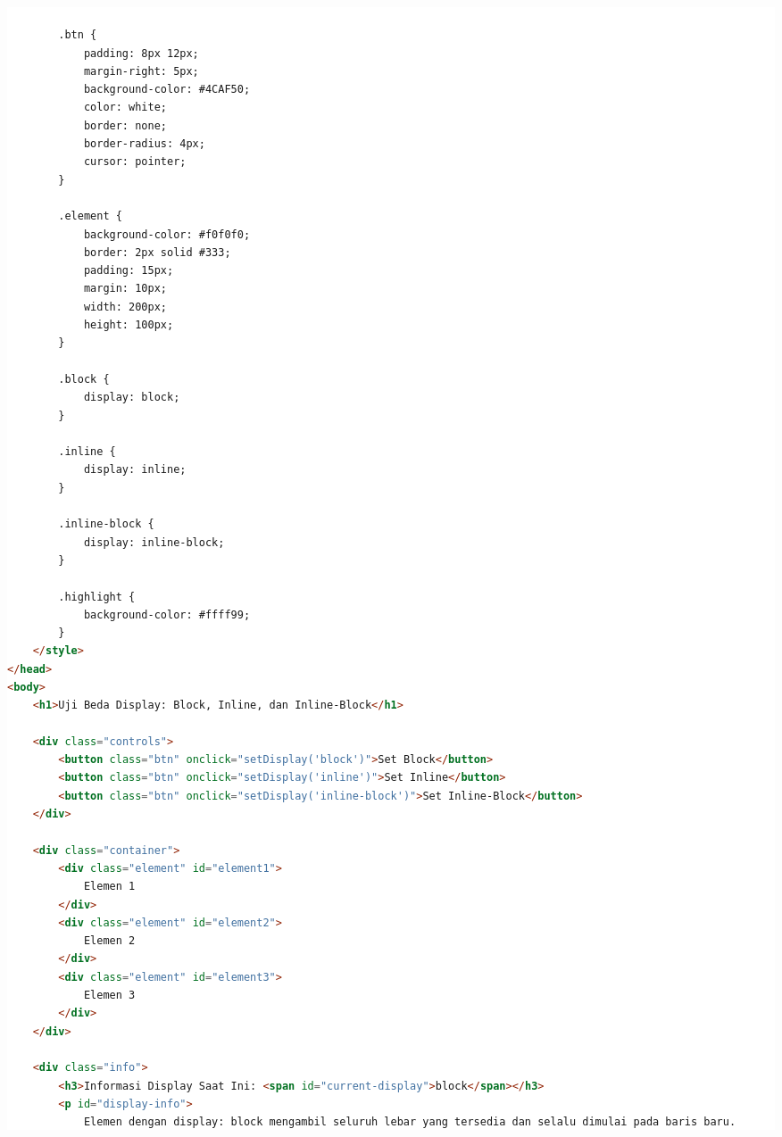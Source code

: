 ```html
        
        .btn {
            padding: 8px 12px;
            margin-right: 5px;
            background-color: #4CAF50;
            color: white;
            border: none;
            border-radius: 4px;
            cursor: pointer;
        }
        
        .element {
            background-color: #f0f0f0;
            border: 2px solid #333;
            padding: 15px;
            margin: 10px;
            width: 200px;
            height: 100px;
        }
        
        .block {
            display: block;
        }
        
        .inline {
            display: inline;
        }
        
        .inline-block {
            display: inline-block;
        }
        
        .highlight {
            background-color: #ffff99;
        }
    </style>
</head>
<body>
    <h1>Uji Beda Display: Block, Inline, dan Inline-Block</h1>
    
    <div class="controls">
        <button class="btn" onclick="setDisplay('block')">Set Block</button>
        <button class="btn" onclick="setDisplay('inline')">Set Inline</button>
        <button class="btn" onclick="setDisplay('inline-block')">Set Inline-Block</button>
    </div>
    
    <div class="container">
        <div class="element" id="element1">
            Elemen 1
        </div>
        <div class="element" id="element2">
            Elemen 2
        </div>
        <div class="element" id="element3">
            Elemen 3
        </div>
    </div>
    
    <div class="info">
        <h3>Informasi Display Saat Ini: <span id="current-display">block</span></h3>
        <p id="display-info">
            Elemen dengan display: block mengambil seluruh lebar yang tersedia dan selalu dimulai pada baris baru.
```
